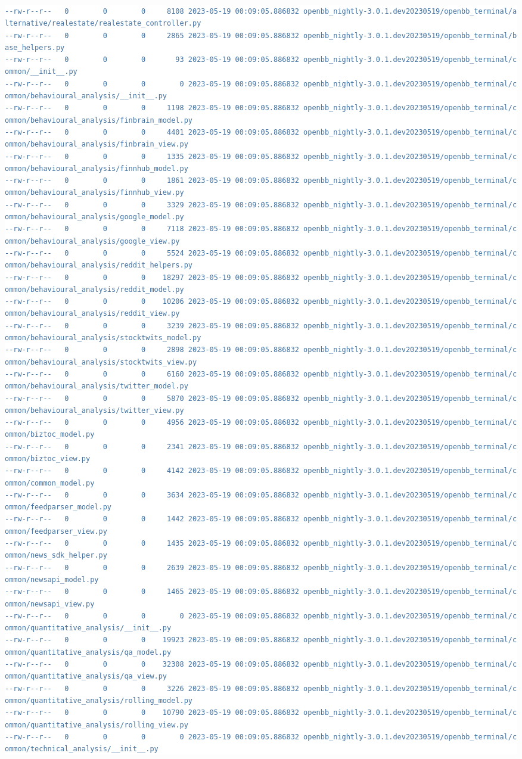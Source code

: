 ```diff
--rw-r--r--   0        0        0     8108 2023-05-19 00:09:05.886832 openbb_nightly-3.0.1.dev20230519/openbb_terminal/alternative/realestate/realestate_controller.py
--rw-r--r--   0        0        0     2865 2023-05-19 00:09:05.886832 openbb_nightly-3.0.1.dev20230519/openbb_terminal/base_helpers.py
--rw-r--r--   0        0        0       93 2023-05-19 00:09:05.886832 openbb_nightly-3.0.1.dev20230519/openbb_terminal/common/__init__.py
--rw-r--r--   0        0        0        0 2023-05-19 00:09:05.886832 openbb_nightly-3.0.1.dev20230519/openbb_terminal/common/behavioural_analysis/__init__.py
--rw-r--r--   0        0        0     1198 2023-05-19 00:09:05.886832 openbb_nightly-3.0.1.dev20230519/openbb_terminal/common/behavioural_analysis/finbrain_model.py
--rw-r--r--   0        0        0     4401 2023-05-19 00:09:05.886832 openbb_nightly-3.0.1.dev20230519/openbb_terminal/common/behavioural_analysis/finbrain_view.py
--rw-r--r--   0        0        0     1335 2023-05-19 00:09:05.886832 openbb_nightly-3.0.1.dev20230519/openbb_terminal/common/behavioural_analysis/finnhub_model.py
--rw-r--r--   0        0        0     1861 2023-05-19 00:09:05.886832 openbb_nightly-3.0.1.dev20230519/openbb_terminal/common/behavioural_analysis/finnhub_view.py
--rw-r--r--   0        0        0     3329 2023-05-19 00:09:05.886832 openbb_nightly-3.0.1.dev20230519/openbb_terminal/common/behavioural_analysis/google_model.py
--rw-r--r--   0        0        0     7118 2023-05-19 00:09:05.886832 openbb_nightly-3.0.1.dev20230519/openbb_terminal/common/behavioural_analysis/google_view.py
--rw-r--r--   0        0        0     5524 2023-05-19 00:09:05.886832 openbb_nightly-3.0.1.dev20230519/openbb_terminal/common/behavioural_analysis/reddit_helpers.py
--rw-r--r--   0        0        0    18297 2023-05-19 00:09:05.886832 openbb_nightly-3.0.1.dev20230519/openbb_terminal/common/behavioural_analysis/reddit_model.py
--rw-r--r--   0        0        0    10206 2023-05-19 00:09:05.886832 openbb_nightly-3.0.1.dev20230519/openbb_terminal/common/behavioural_analysis/reddit_view.py
--rw-r--r--   0        0        0     3239 2023-05-19 00:09:05.886832 openbb_nightly-3.0.1.dev20230519/openbb_terminal/common/behavioural_analysis/stocktwits_model.py
--rw-r--r--   0        0        0     2898 2023-05-19 00:09:05.886832 openbb_nightly-3.0.1.dev20230519/openbb_terminal/common/behavioural_analysis/stocktwits_view.py
--rw-r--r--   0        0        0     6160 2023-05-19 00:09:05.886832 openbb_nightly-3.0.1.dev20230519/openbb_terminal/common/behavioural_analysis/twitter_model.py
--rw-r--r--   0        0        0     5870 2023-05-19 00:09:05.886832 openbb_nightly-3.0.1.dev20230519/openbb_terminal/common/behavioural_analysis/twitter_view.py
--rw-r--r--   0        0        0     4956 2023-05-19 00:09:05.886832 openbb_nightly-3.0.1.dev20230519/openbb_terminal/common/biztoc_model.py
--rw-r--r--   0        0        0     2341 2023-05-19 00:09:05.886832 openbb_nightly-3.0.1.dev20230519/openbb_terminal/common/biztoc_view.py
--rw-r--r--   0        0        0     4142 2023-05-19 00:09:05.886832 openbb_nightly-3.0.1.dev20230519/openbb_terminal/common/common_model.py
--rw-r--r--   0        0        0     3634 2023-05-19 00:09:05.886832 openbb_nightly-3.0.1.dev20230519/openbb_terminal/common/feedparser_model.py
--rw-r--r--   0        0        0     1442 2023-05-19 00:09:05.886832 openbb_nightly-3.0.1.dev20230519/openbb_terminal/common/feedparser_view.py
--rw-r--r--   0        0        0     1435 2023-05-19 00:09:05.886832 openbb_nightly-3.0.1.dev20230519/openbb_terminal/common/news_sdk_helper.py
--rw-r--r--   0        0        0     2639 2023-05-19 00:09:05.886832 openbb_nightly-3.0.1.dev20230519/openbb_terminal/common/newsapi_model.py
--rw-r--r--   0        0        0     1465 2023-05-19 00:09:05.886832 openbb_nightly-3.0.1.dev20230519/openbb_terminal/common/newsapi_view.py
--rw-r--r--   0        0        0        0 2023-05-19 00:09:05.886832 openbb_nightly-3.0.1.dev20230519/openbb_terminal/common/quantitative_analysis/__init__.py
--rw-r--r--   0        0        0    19923 2023-05-19 00:09:05.886832 openbb_nightly-3.0.1.dev20230519/openbb_terminal/common/quantitative_analysis/qa_model.py
--rw-r--r--   0        0        0    32308 2023-05-19 00:09:05.886832 openbb_nightly-3.0.1.dev20230519/openbb_terminal/common/quantitative_analysis/qa_view.py
--rw-r--r--   0        0        0     3226 2023-05-19 00:09:05.886832 openbb_nightly-3.0.1.dev20230519/openbb_terminal/common/quantitative_analysis/rolling_model.py
--rw-r--r--   0        0        0    10790 2023-05-19 00:09:05.886832 openbb_nightly-3.0.1.dev20230519/openbb_terminal/common/quantitative_analysis/rolling_view.py
--rw-r--r--   0        0        0        0 2023-05-19 00:09:05.886832 openbb_nightly-3.0.1.dev20230519/openbb_terminal/common/technical_analysis/__init__.py
```